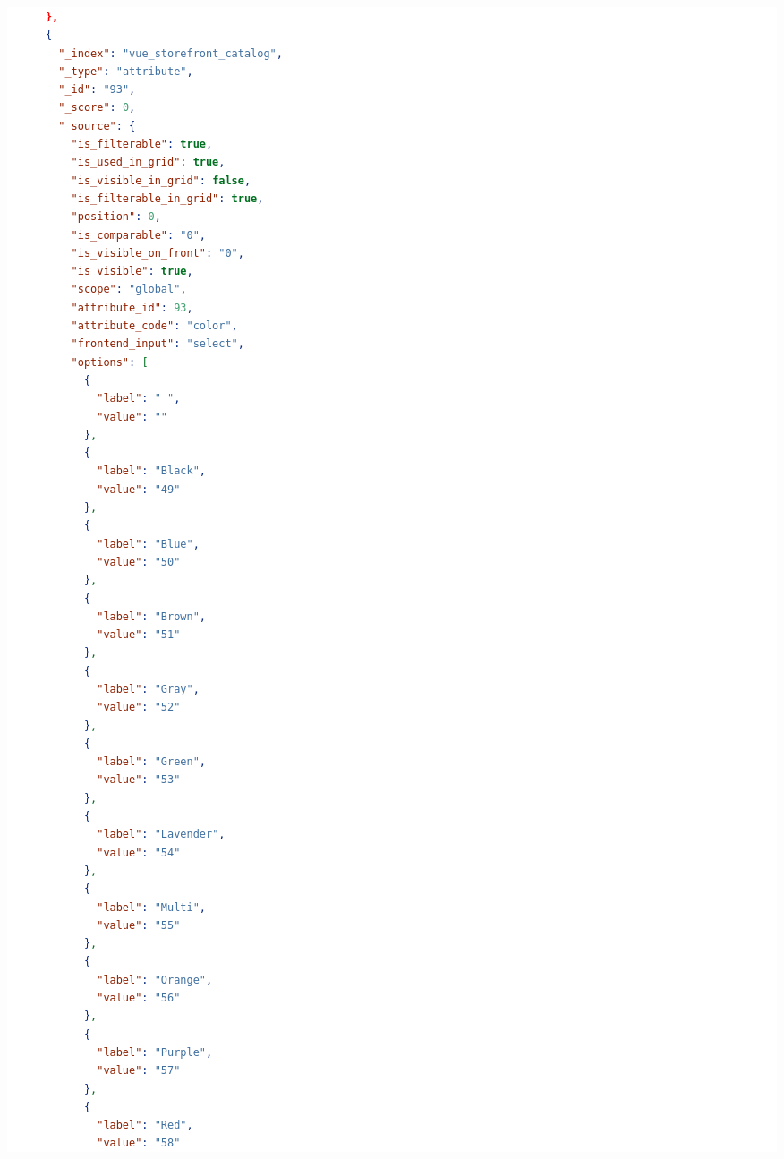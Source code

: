 ```json
      },
      {
        "_index": "vue_storefront_catalog",
        "_type": "attribute",
        "_id": "93",
        "_score": 0,
        "_source": {
          "is_filterable": true,
          "is_used_in_grid": true,
          "is_visible_in_grid": false,
          "is_filterable_in_grid": true,
          "position": 0,
          "is_comparable": "0",
          "is_visible_on_front": "0",
          "is_visible": true,
          "scope": "global",
          "attribute_id": 93,
          "attribute_code": "color",
          "frontend_input": "select",
          "options": [
            {
              "label": " ",
              "value": ""
            },
            {
              "label": "Black",
              "value": "49"
            },
            {
              "label": "Blue",
              "value": "50"
            },
            {
              "label": "Brown",
              "value": "51"
            },
            {
              "label": "Gray",
              "value": "52"
            },
            {
              "label": "Green",
              "value": "53"
            },
            {
              "label": "Lavender",
              "value": "54"
            },
            {
              "label": "Multi",
              "value": "55"
            },
            {
              "label": "Orange",
              "value": "56"
            },
            {
              "label": "Purple",
              "value": "57"
            },
            {
              "label": "Red",
              "value": "58"
```